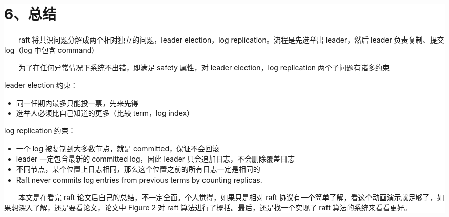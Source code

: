 6、总结
==

  raft 将共识问题分解成两个相对独立的问题，leader election，log replication。流程是先选举出 leader，然后 leader 负责复制、提交 log（log 中包含 command）

  为了在任何异常情况下系统不出错，即满足 safety 属性，对 leader election，log replication 两个子问题有诸多约束

leader election 约束：

*   同一任期内最多只能投一票，先来先得
*   选举人必须比自己知道的更多（比较 term，log index）

log replication 约束：

*   一个 log 被复制到大多数节点，就是 committed，保证不会回滚
*   leader 一定包含最新的 committed log，因此 leader 只会追加日志，不会删除覆盖日志
*   不同节点，某个位置上日志相同，那么这个位置之前的所有日志一定是相同的
*   Raft never commits log entries from previous terms by counting replicas.

  本文是在看完 raft 论文后自己的总结，不一定全面。个人觉得，如果只是相对 raft 协议有一个简单了解，看这个[动画演示](http://thesecretlivesofdata.com/raft/)就足够了，如果想深入了解，还是要看论文，论文中 Figure 2 对 raft 算法进行了概括。最后，还是找一个实现了 raft 算法的系统来看看更好。
